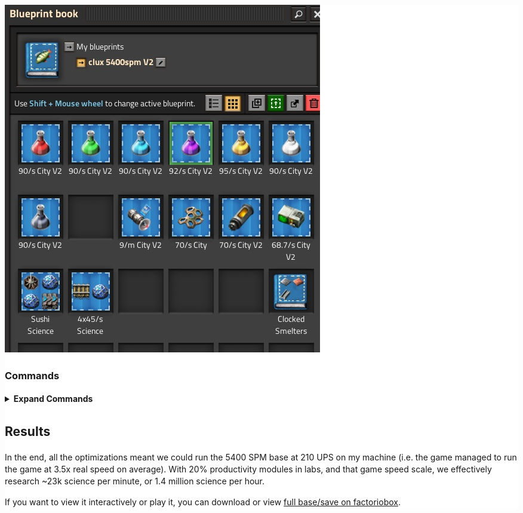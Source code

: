 ![](/imgs/factorio/blueprints.jpg)

### Commands

<details><summary style="cursor:pointer"><b>Expand Commands</b></summary></details>


## Results

In the end, all the optimizations meant we could run the 5400 SPM base at 210 UPS on my machine (i.e. the game managed to run the game at 3.5x real speed on average). With 20% productivity modules in labs, and that game speed scale, we effectively research ~23k science per minute, or 1.4 million science per hour.

If you want to view it interactively or play it, you can download or view [full base/save on factoriobox](https://factoriobox.1au.us/map/info/64a9a7e7a7c45dc3fc2c0ade02dee4c1d3eede36123460c3761a39d901587306).
